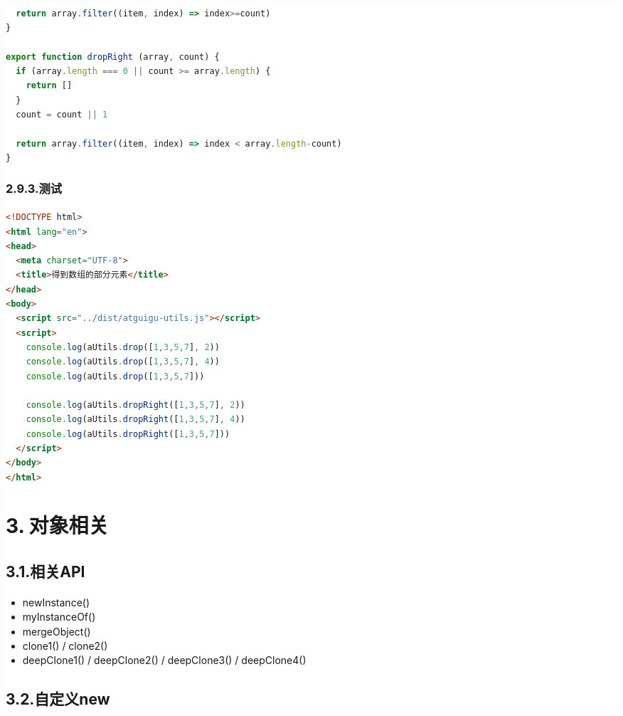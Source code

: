 ```js
  return array.filter((item, index) => index>=count)
}

export function dropRight (array, count) {
  if (array.length === 0 || count >= array.length) {
    return []
  }
  count = count || 1

  return array.filter((item, index) => index < array.length-count)
}
```

### 2.9.3.测试

```html
<!DOCTYPE html>
<html lang="en">
<head>
  <meta charset="UTF-8">
  <title>得到数组的部分元素</title>
</head>
<body>
  <script src="../dist/atguigu-utils.js"></script>
  <script>
    console.log(aUtils.drop([1,3,5,7], 2))
    console.log(aUtils.drop([1,3,5,7], 4))
    console.log(aUtils.drop([1,3,5,7]))

    console.log(aUtils.dropRight([1,3,5,7], 2))
    console.log(aUtils.dropRight([1,3,5,7], 4))
    console.log(aUtils.dropRight([1,3,5,7]))
  </script>
</body>
</html>
```

# 3. 对象相关

## 3.1.相关API
- newInstance()
- myInstanceOf()
- mergeObject()
- clone1() / clone2()
- deepClone1() / deepClone2() / deepClone3() / deepClone4()



## 3.2.自定义new
